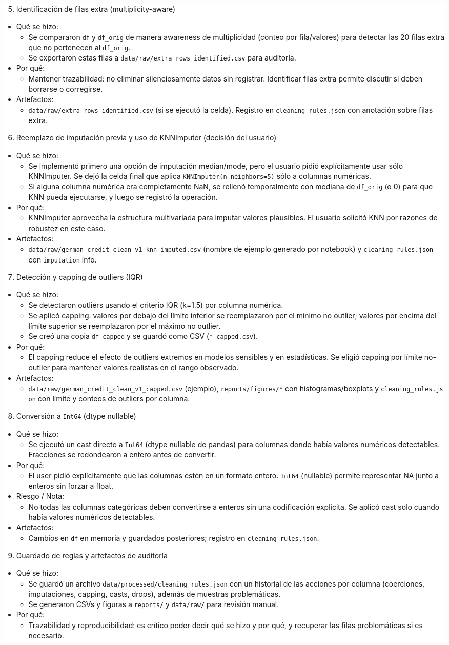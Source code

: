 5) Identificación de filas extra (multiplicity-aware)
- Qué se hizo:
  - Se compararon `df` y `df_orig` de manera awareness de multiplicidad (conteo por fila/valores) para detectar las 20 filas extra que no pertenecen al `df_orig`.
  - Se exportaron estas filas a `data/raw/extra_rows_identified.csv` para auditoría.
- Por qué:
  - Mantener trazabilidad: no eliminar silenciosamente datos sin registrar. Identificar filas extra permite discutir si deben borrarse o corregirse.
- Artefactos:
  - `data/raw/extra_rows_identified.csv` (si se ejecutó la celda). Registro en `cleaning_rules.json` con anotación sobre filas extra.

6) Reemplazo de imputación previa y uso de KNNImputer (decisión del usuario)
- Qué se hizo:
  - Se implementó primero una opción de imputación median/mode, pero el usuario pidió explícitamente usar sólo KNNImputer. Se dejó la celda final que aplica `KNNImputer(n_neighbors=5)` sólo a columnas numéricas.
  - Si alguna columna numérica era completamente NaN, se rellenó temporalmente con mediana de `df_orig` (o 0) para que KNN pueda ejecutarse, y luego se registró la operación.
- Por qué:
  - KNNImputer aprovecha la estructura multivariada para imputar valores plausibles. El usuario solicitó KNN por razones de robustez en este caso.
- Artefactos:
  - `data/raw/german_credit_clean_v1_knn_imputed.csv` (nombre de ejemplo generado por notebook) y `cleaning_rules.json` con `imputation` info.

7) Detección y capping de outliers (IQR)
- Qué se hizo:
  - Se detectaron outliers usando el criterio IQR (k=1.5) por columna numérica.
  - Se aplicó capping: valores por debajo del límite inferior se reemplazaron por el mínimo no outlier; valores por encima del límite superior se reemplazaron por el máximo no outlier.
  - Se creó una copia `df_capped` y se guardó como CSV (`*_capped.csv`).
- Por qué:
  - El capping reduce el efecto de outliers extremos en modelos sensibles y en estadísticas. Se eligió capping por límite no-outlier para mantener valores realistas en el rango observado.
- Artefactos:
  - `data/raw/german_credit_clean_v1_capped.csv` (ejemplo), `reports/figures/*` con histogramas/boxplots y `cleaning_rules.json` con límite y conteos de outliers por columna.

8) Conversión a `Int64` (dtype nullable)
- Qué se hizo:
  - Se ejecutó un cast directo a `Int64` (dtype nullable de pandas) para columnas donde había valores numéricos detectables. Fracciones se redondearon a entero antes de convertir.
- Por qué:
  - El user pidió explícitamente que las columnas estén en un formato entero. `Int64` (nullable) permite representar NA junto a enteros sin forzar a float.
- Riesgo / Nota:
  - No todas las columnas categóricas deben convertirse a enteros sin una codificación explícita. Se aplicó cast solo cuando había valores numéricos detectables.
- Artefactos:
  - Cambios en `df` en memoria y guardados posteriores; registro en `cleaning_rules.json`.

9) Guardado de reglas y artefactos de auditoría
- Qué se hizo:
  - Se guardó un archivo `data/processed/cleaning_rules.json` con un historial de las acciones por columna (coerciones, imputaciones, capping, casts, drops), además de muestras problemáticas.
  - Se generaron CSVs y figuras a `reports/` y `data/raw/` para revisión manual.
- Por qué:
  - Trazabilidad y reproducibilidad: es crítico poder decir qué se hizo y por qué, y recuperar las filas problemáticas si es necesario.
